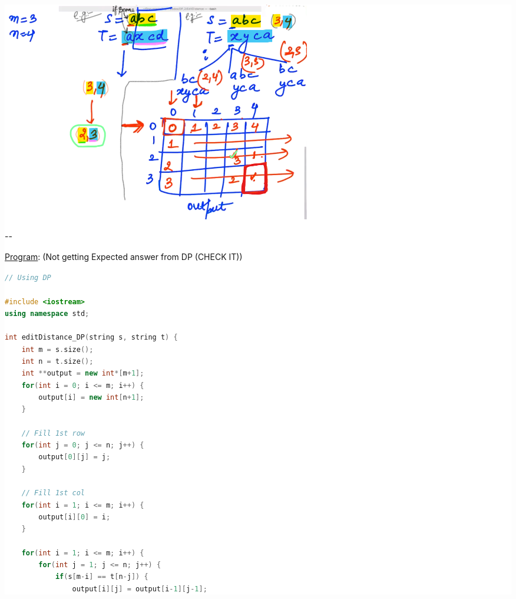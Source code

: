 <img title="" src="images/28.png" alt="" width="513">

--

<u>Program</u>: (Not getting Expected answer from DP (CHECK IT))

```cpp
// Using DP

#include <iostream>
using namespace std;

int editDistance_DP(string s, string t) {
    int m = s.size();
    int n = t.size();
    int **output = new int*[m+1];
    for(int i = 0; i <= m; i++) {
        output[i] = new int[n+1];
    }

    // Fill 1st row
    for(int j = 0; j <= n; j++) {
        output[0][j] = j;
    }

    // Fill 1st col 
    for(int i = 1; i <= m; i++) {
        output[i][0] = i;
    }

    for(int i = 1; i <= m; i++) {
        for(int j = 1; j <= n; j++) {
            if(s[m-i] == t[n-j]) {
                output[i][j] = output[i-1][j-1];
```